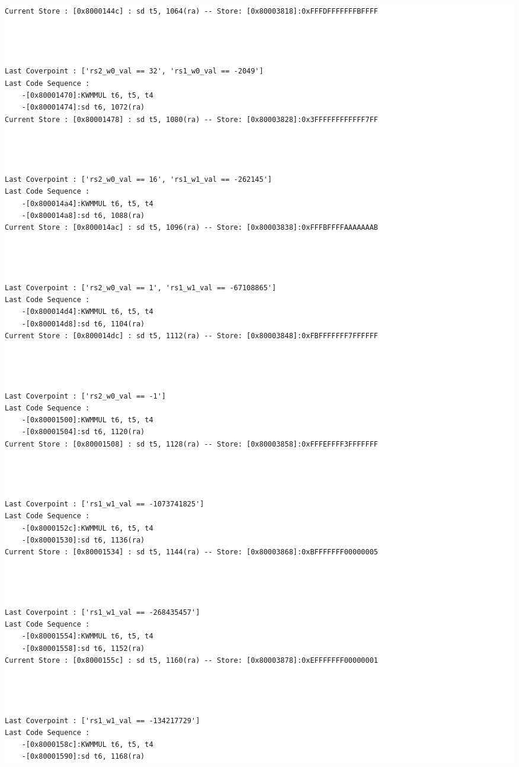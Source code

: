 ```
Current Store : [0x8000144c] : sd t5, 1064(ra) -- Store: [0x80003818]:0xFFFDFFFFFFFBFFFF




Last Coverpoint : ['rs2_w0_val == 32', 'rs1_w0_val == -2049']
Last Code Sequence : 
	-[0x80001470]:KWMMUL t6, t5, t4
	-[0x80001474]:sd t6, 1072(ra)
Current Store : [0x80001478] : sd t5, 1080(ra) -- Store: [0x80003828]:0x3FFFFFFFFFFFF7FF




Last Coverpoint : ['rs2_w0_val == 16', 'rs1_w1_val == -262145']
Last Code Sequence : 
	-[0x800014a4]:KWMMUL t6, t5, t4
	-[0x800014a8]:sd t6, 1088(ra)
Current Store : [0x800014ac] : sd t5, 1096(ra) -- Store: [0x80003838]:0xFFFBFFFFAAAAAAAB




Last Coverpoint : ['rs2_w0_val == 1', 'rs1_w1_val == -67108865']
Last Code Sequence : 
	-[0x800014d4]:KWMMUL t6, t5, t4
	-[0x800014d8]:sd t6, 1104(ra)
Current Store : [0x800014dc] : sd t5, 1112(ra) -- Store: [0x80003848]:0xFBFFFFFFF7FFFFFF




Last Coverpoint : ['rs2_w0_val == -1']
Last Code Sequence : 
	-[0x80001500]:KWMMUL t6, t5, t4
	-[0x80001504]:sd t6, 1120(ra)
Current Store : [0x80001508] : sd t5, 1128(ra) -- Store: [0x80003858]:0xFFFEFFFF3FFFFFFF




Last Coverpoint : ['rs1_w1_val == -1073741825']
Last Code Sequence : 
	-[0x8000152c]:KWMMUL t6, t5, t4
	-[0x80001530]:sd t6, 1136(ra)
Current Store : [0x80001534] : sd t5, 1144(ra) -- Store: [0x80003868]:0xBFFFFFFF00000005




Last Coverpoint : ['rs1_w1_val == -268435457']
Last Code Sequence : 
	-[0x80001554]:KWMMUL t6, t5, t4
	-[0x80001558]:sd t6, 1152(ra)
Current Store : [0x8000155c] : sd t5, 1160(ra) -- Store: [0x80003878]:0xEFFFFFFF00000001




Last Coverpoint : ['rs1_w1_val == -134217729']
Last Code Sequence : 
	-[0x8000158c]:KWMMUL t6, t5, t4
	-[0x80001590]:sd t6, 1168(ra)
```
